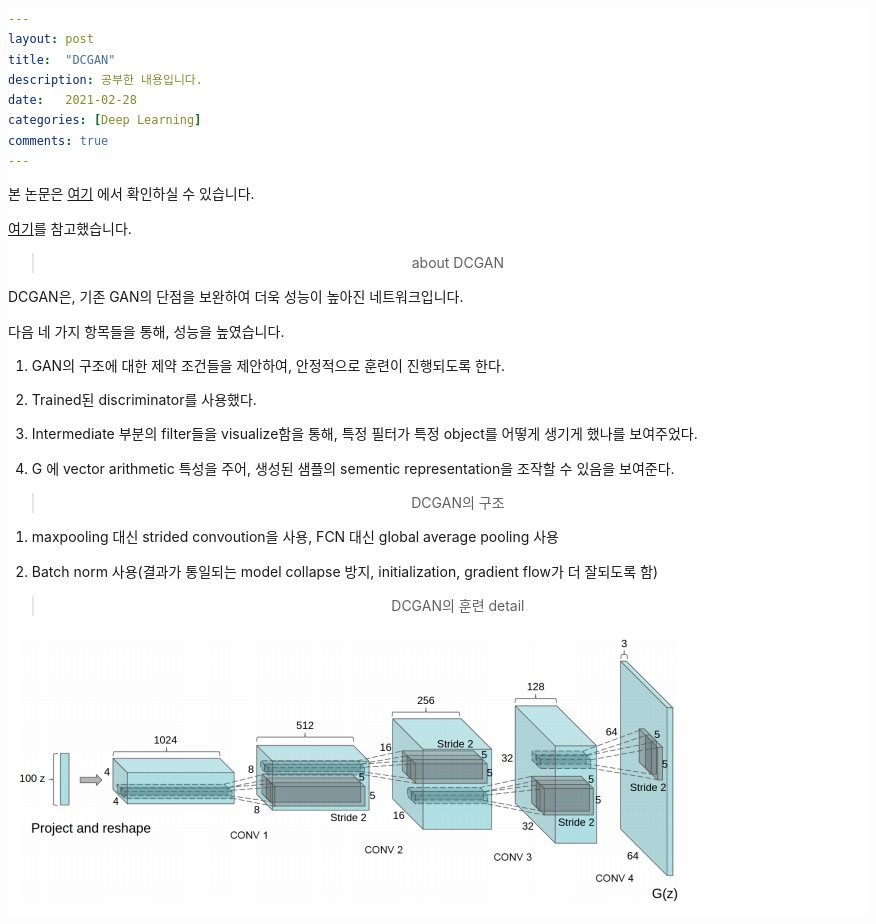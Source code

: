 ```yaml
---
layout: post
title:  "DCGAN"
description: 공부한 내용입니다.
date:   2021-02-28
categories: [Deep Learning]
comments: true
---
```


본 논문은 [여기](https://arxiv.org/pdf/1511.06434.pdf) 에서 확인하실 수 있습니다.

[여기](https://kangbk0120.github.io/articles/2017-08/dcgan-pytorch)를 참고했습니다.
<blockquote align="center"> about DCGAN </blockquote>

DCGAN은, 기존 GAN의 단점을 보완하여 더욱 성능이 높아진 네트워크입니다.

다음 네 가지 항목들을 통해, 성능을 높였습니다.

1. GAN의 구조에 대한 제약 조건들을 제안하여, 안정적으로 훈련이 진행되도록 한다.

2. Trained된 discriminator를 사용했다.

3. Intermediate 부분의 filter들을 visualize함을 통해, 특정 필터가 특정 object를 어떻게 생기게 했나를 보여주었다.

4. G 에 vector arithmetic 특성을 주어, 생성된 샘플의 sementic representation을 조작할 수 있음을 보여준다.


<blockquote align="center">  DCGAN의 구조 </blockquote>

1. maxpooling 대신 strided convoution을 사용, FCN 대신 global average pooling 사용

2. Batch norm 사용(결과가 통일되는 model collapse 방지, initialization, gradient flow가 더 잘되도록 함)


<blockquote align="center">  DCGAN의 훈련 detail </blockquote>


![설명](/assets/img/Deep_learning/210226/2.PNG)


